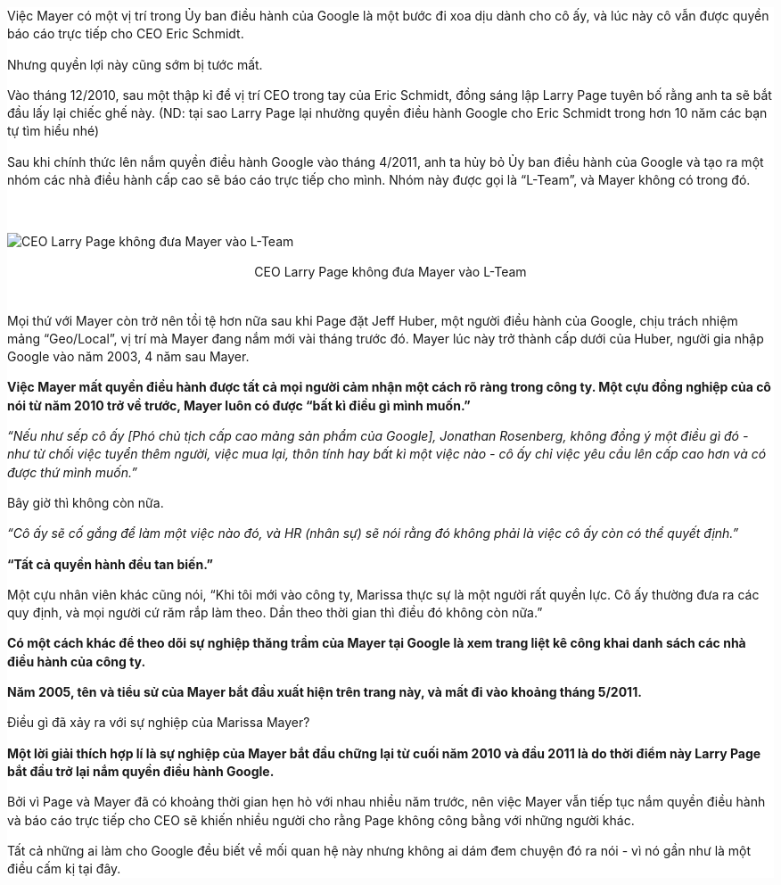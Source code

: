 Việc Mayer có một vị trí trong Ủy ban điều hành của Google là một bước đi xoa dịu dành cho cô ấy, và lúc này cô vẫn được quyền báo cáo trực tiếp cho CEO Eric Schmidt.

Nhưng quyền lợi này cũng sớm bị tước mất.

Vào tháng 12/2010, sau một thập kỉ để vị trí CEO trong tay của Eric Schmidt, đồng sáng lập Larry Page tuyên bố rằng anh ta sẽ bắt đầu lấy lại chiếc ghế này. (ND: tại sao Larry Page lại nhường quyền điều hành Google cho Eric Schmidt trong hơn 10 năm các bạn tự tìm hiểu nhé)

Sau khi chính thức lên nắm quyền điều hành Google vào tháng 4/2011, anh ta hủy bỏ Ủy ban điều hành của Google và tạo ra một nhóm các nhà điều hành cấp cao sẽ báo cáo trực tiếp cho mình. Nhóm này được gọi là “L-Team”, và Mayer không có trong đó.

<br>

![CEO Larry Page không đưa Mayer vào L-Team](http://static4.businessinsider.com/image/51000b58ecad044a1d00000e-900-735/larrypagegoogle.jpg)
<center>CEO Larry Page không đưa Mayer vào L-Team</center>

<br>

Mọi thứ với Mayer còn trở nên tồi tệ hơn nữa sau khi Page đặt Jeff Huber, một người điều hành của Google, chịu trách nhiệm mảng “Geo/Local”, vị trí mà Mayer đang nắm mới vài tháng trước đó. Mayer lúc này trở thành cấp dưới của Huber, người gia nhập Google vào năm 2003, 4 năm sau Mayer.

**Việc Mayer mất quyền điều hành được tất cả mọi người cảm nhận một cách rõ ràng trong công ty. Một cựu đồng nghiệp của cô nói từ năm 2010 trở về trước, Mayer luôn có được “bất kì điều gì mình muốn.”**

*“Nếu như sếp cô ấy [Phó chủ tịch cấp cao mảng sản phẩm của Google], Jonathan Rosenberg, không đồng ý một điều gì đó - như từ chối việc tuyển thêm người, việc mua lại, thôn tính hay bất kì một việc nào - cô ấy chỉ việc yêu cầu lên cấp cao hơn và có được thứ mình muốn.”*

Bây giờ thì không còn nữa.

*“Cô ấy sẽ cố gắng để làm một việc nào đó, và HR (nhân sự) sẽ nói rằng đó không phải là việc cô ấy còn có thể quyết định.”*

**“Tất cả quyền hành đều tan biến.”**

Một cựu nhân viên khác cũng nói, “Khi tôi mới vào công ty, Marissa thực sự là một người rất quyền lực. Cô ấy thường đưa ra các quy định, và mọi người cứ răm rắp làm theo. Dần theo thời gian thì điều đó không còn nữa.”

**Có một cách khác để theo dõi sự nghiệp thăng trầm của Mayer tại Google là xem trang liệt kê công khai danh sách các nhà điều hành của công ty.**

**Năm 2005, tên và tiểu sử của Mayer bắt đầu xuất hiện trên trang này, và mất đi vào khoảng tháng 5/2011.**

Điều gì đã xảy ra với sự nghiệp của Marissa Mayer?

**Một lời giải thích hợp lí là sự nghiệp của Mayer bắt đầu chững lại từ cuối năm 2010 và đầu 2011 là do thời điểm này Larry Page bắt đầu trở lại nắm quyền điều hành Google.**

Bởi vì Page và Mayer đã có khoảng thời gian hẹn hò với nhau nhiều năm trước, nên việc Mayer vẫn tiếp tục nắm quyền điều hành và báo cáo trực tiếp cho CEO sẽ khiến nhiều người cho rằng Page không công bằng với những người khác.

Tất cả những ai làm cho Google đều biết về mối quan hệ này nhưng không ai dám đem chuyện đó ra nói - vì nó gần như là một điều cấm kị tại đây.
